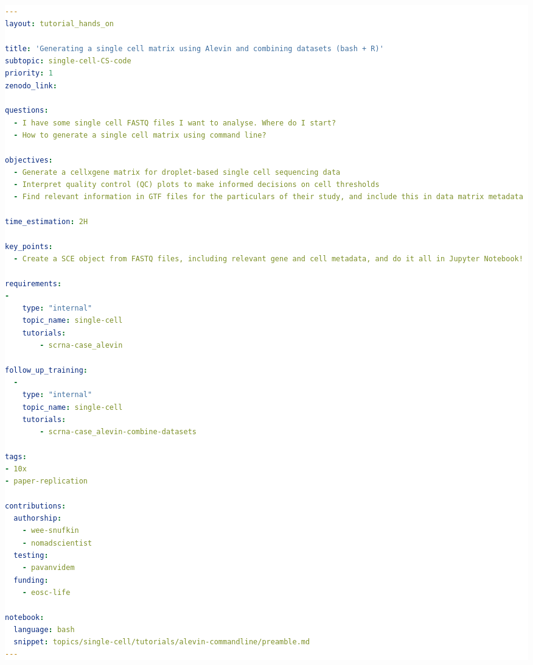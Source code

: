 ```yaml
---
layout: tutorial_hands_on

title: 'Generating a single cell matrix using Alevin and combining datasets (bash + R)'
subtopic: single-cell-CS-code
priority: 1
zenodo_link: 

questions:
  - I have some single cell FASTQ files I want to analyse. Where do I start?
  - How to generate a single cell matrix using command line?

objectives:
  - Generate a cellxgene matrix for droplet-based single cell sequencing data
  - Interpret quality control (QC) plots to make informed decisions on cell thresholds
  - Find relevant information in GTF files for the particulars of their study, and include this in data matrix metadata

time_estimation: 2H

key_points:
  - Create a SCE object from FASTQ files, including relevant gene and cell metadata, and do it all in Jupyter Notebook!

requirements:
-
    type: "internal"
    topic_name: single-cell
    tutorials:
        - scrna-case_alevin

follow_up_training:
  -
    type: "internal"
    topic_name: single-cell
    tutorials:
        - scrna-case_alevin-combine-datasets

tags:
- 10x
- paper-replication

contributions:
  authorship:
    - wee-snufkin
    - nomadscientist
  testing:
    - pavanvidem
  funding:
    - eosc-life

notebook:
  language: bash
  snippet: topics/single-cell/tutorials/alevin-commandline/preamble.md
---
```
